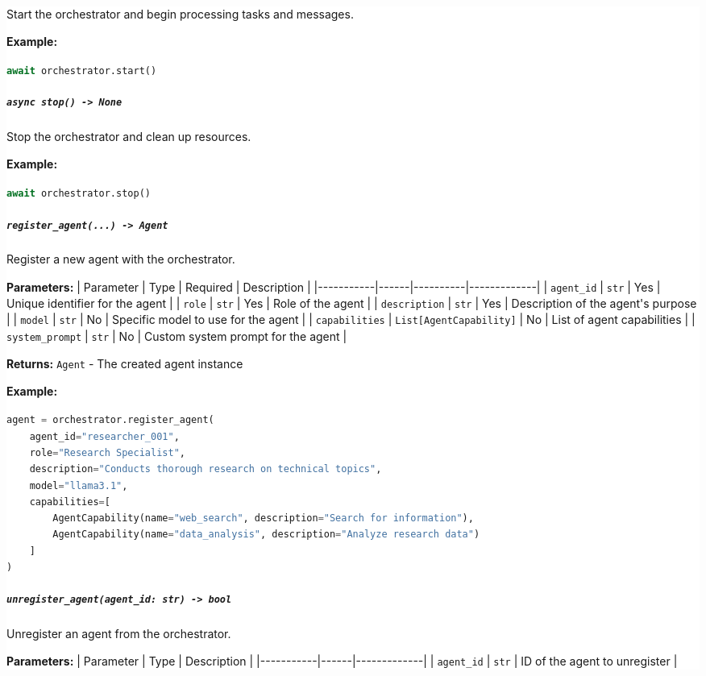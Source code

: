 Start the orchestrator and begin processing tasks and messages.

**Example:**
```python
await orchestrator.start()
```

##### `async stop() -> None`

Stop the orchestrator and clean up resources.

**Example:**
```python
await orchestrator.stop()
```

##### `register_agent(...) -> Agent`

Register a new agent with the orchestrator.

**Parameters:**
| Parameter | Type | Required | Description |
|-----------|------|----------|-------------|
| `agent_id` | `str` | Yes | Unique identifier for the agent |
| `role` | `str` | Yes | Role of the agent |
| `description` | `str` | Yes | Description of the agent's purpose |
| `model` | `str` | No | Specific model to use for the agent |
| `capabilities` | `List[AgentCapability]` | No | List of agent capabilities |
| `system_prompt` | `str` | No | Custom system prompt for the agent |

**Returns:** `Agent` - The created agent instance

**Example:**
```python
agent = orchestrator.register_agent(
    agent_id="researcher_001",
    role="Research Specialist",
    description="Conducts thorough research on technical topics",
    model="llama3.1",
    capabilities=[
        AgentCapability(name="web_search", description="Search for information"),
        AgentCapability(name="data_analysis", description="Analyze research data")
    ]
)
```

##### `unregister_agent(agent_id: str) -> bool`

Unregister an agent from the orchestrator.

**Parameters:**
| Parameter | Type | Description |
|-----------|------|-------------|
| `agent_id` | `str` | ID of the agent to unregister |
